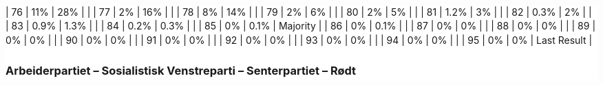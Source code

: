 | 76 | 11% | 28% |  |
| 77 | 2% | 16% |  |
| 78 | 8% | 14% |  |
| 79 | 2% | 6% |  |
| 80 | 2% | 5% |  |
| 81 | 1.2% | 3% |  |
| 82 | 0.3% | 2% |  |
| 83 | 0.9% | 1.3% |  |
| 84 | 0.2% | 0.3% |  |
| 85 | 0% | 0.1% | Majority |
| 86 | 0% | 0.1% |  |
| 87 | 0% | 0% |  |
| 88 | 0% | 0% |  |
| 89 | 0% | 0% |  |
| 90 | 0% | 0% |  |
| 91 | 0% | 0% |  |
| 92 | 0% | 0% |  |
| 93 | 0% | 0% |  |
| 94 | 0% | 0% |  |
| 95 | 0% | 0% | Last Result |

### Arbeiderpartiet – Sosialistisk Venstreparti – Senterpartiet – Rødt

